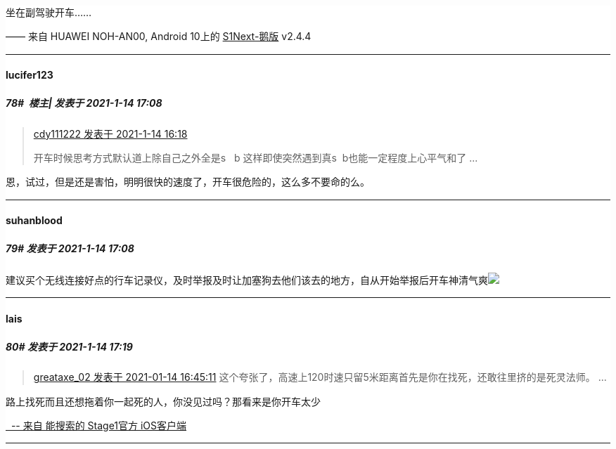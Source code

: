


坐在副驾驶开车……

—— 来自 HUAWEI NOH-AN00, Android 10上的 [S1Next-鹅版](https://github.com/ykrank/S1-Next/releases) v2.4.4







*****

####  lucifer123  
##### 78#         楼主| 发表于 2021-1-14 17:08



<blockquote><a href="httphttps://bbs.saraba1st.com/2b/forum.php?mod=redirect&amp;goto=findpost&amp;pid=50033780&amp;ptid=1982782" target="_blank">cdy111222 发表于 2021-1-14 16:18</a>

开车时候思考方式默认道上除自己之外全是s   b 这样即使突然遇到真s  b也能一定程度上心平气和了 ...</blockquote>
恩，试过，但是还是害怕，明明很快的速度了，开车很危险的，这么多不要命的么。







*****

####  suhanblood  
##### 79#       发表于 2021-1-14 17:08




建议买个无线连接好点的行车记录仪，及时举报及时让加塞狗去他们该去的地方，自从开始举报后开车神清气爽<img src="https://static.saraba1st.com/image/smiley/face2017/067.png" referrerpolicy="no-referrer">







*****

####  lais  
##### 80#       发表于 2021-1-14 17:19



<blockquote><a href="httphttps://bbs.saraba1st.com/2b/forum.php?mod=redirect&amp;goto=findpost&amp;pid=50034064&amp;ptid=1982782" target="_blank">greataxe_02 发表于 2021-01-14 16:45:11</a>
这个夸张了，高速上120时速只留5米距离首先是你在找死，还敢往里挤的是死灵法师。 ...</blockquote>路上找死而且还想拖着你一起死的人，你没见过吗？那看来是你开车太少

[  -- 来自 能搜索的 Stage1官方 iOS客户端](https://itunes.apple.com/fi/app/saraba1st/id1221237470?mt=8)







*****
